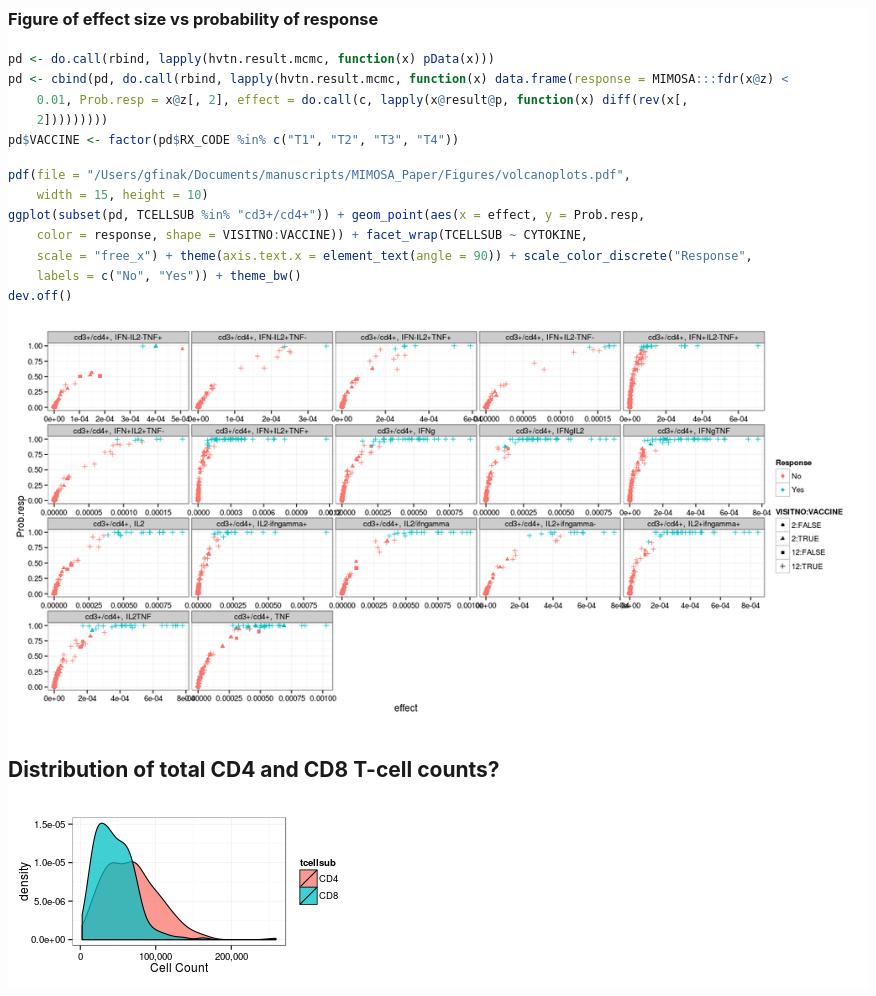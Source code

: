 
### Figure of effect size vs probability of response


```r
pd <- do.call(rbind, lapply(hvtn.result.mcmc, function(x) pData(x)))
pd <- cbind(pd, do.call(rbind, lapply(hvtn.result.mcmc, function(x) data.frame(response = MIMOSA:::fdr(x@z) < 
    0.01, Prob.resp = x@z[, 2], effect = do.call(c, lapply(x@result@p, function(x) diff(rev(x[, 
    2]))))))))
pd$VACCINE <- factor(pd$RX_CODE %in% c("T1", "T2", "T3", "T4"))
```

```r
pdf(file = "/Users/gfinak/Documents/manuscripts/MIMOSA_Paper/Figures/volcanoplots.pdf", 
    width = 15, height = 10)
ggplot(subset(pd, TCELLSUB %in% "cd3+/cd4+")) + geom_point(aes(x = effect, y = Prob.resp, 
    color = response, shape = VISITNO:VACCINE)) + facet_wrap(TCELLSUB ~ CYTOKINE, 
    scale = "free_x") + theme(axis.text.x = element_text(angle = 90)) + scale_color_discrete("Response", 
    labels = c("No", "Yes")) + theme_bw()
dev.off()
```
![plot of chunk unnamed-chunk-36](figure/unnamed-chunk-36.png) 


Distribution of total CD4 and CD8 T-cell counts?
-----

![plot of chunk unnamed-chunk-37](figure/unnamed-chunk-37.png) 
